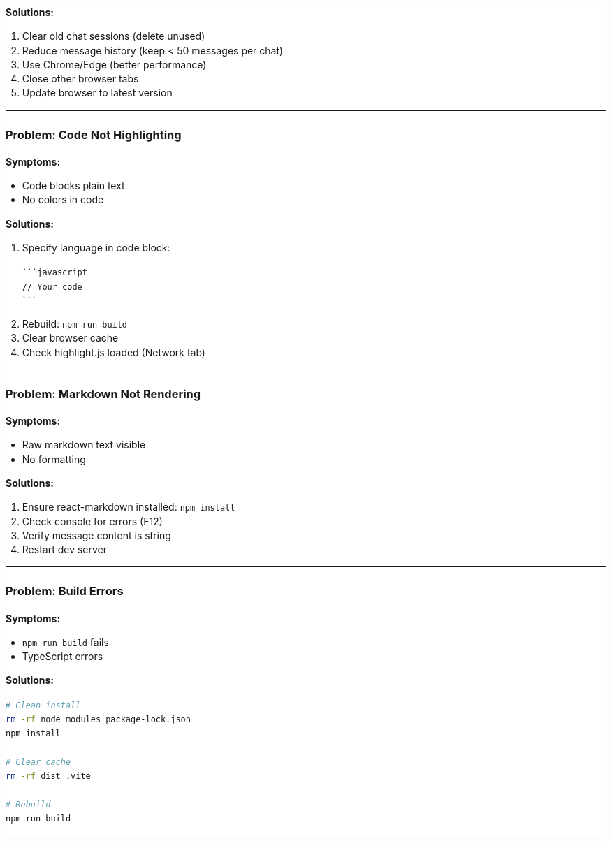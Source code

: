 **Solutions:**
1. Clear old chat sessions (delete unused)
2. Reduce message history (keep < 50 messages per chat)
3. Use Chrome/Edge (better performance)
4. Close other browser tabs
5. Update browser to latest version

---

### Problem: Code Not Highlighting

**Symptoms:**
- Code blocks plain text
- No colors in code

**Solutions:**
1. Specify language in code block:
   ````
   ```javascript
   // Your code
   ```
   ````
2. Rebuild: `npm run build`
3. Clear browser cache
4. Check highlight.js loaded (Network tab)

---

### Problem: Markdown Not Rendering

**Symptoms:**
- Raw markdown text visible
- No formatting

**Solutions:**
1. Ensure react-markdown installed: `npm install`
2. Check console for errors (F12)
3. Verify message content is string
4. Restart dev server

---

### Problem: Build Errors

**Symptoms:**
- `npm run build` fails
- TypeScript errors

**Solutions:**
```bash
# Clean install
rm -rf node_modules package-lock.json
npm install

# Clear cache
rm -rf dist .vite

# Rebuild
npm run build
```

---